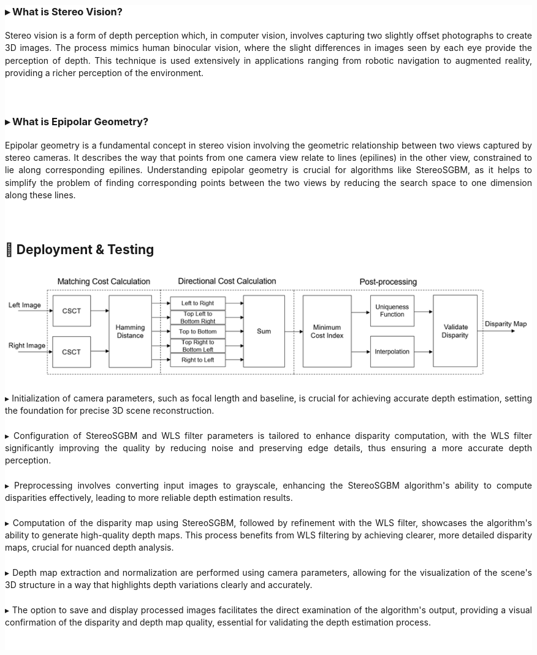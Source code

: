 <h3>▸ What is Stereo Vision?</h3>
<p align='justify'>
Stereo vision is a form of depth perception which, in computer vision, involves capturing two slightly offset photographs to create 3D images. The process mimics human binocular vision, where the slight differences in images seen by each eye provide the perception of depth. This technique is used extensively in applications ranging from robotic navigation to augmented reality, providing a richer perception of the environment.
</p> <br> 

<h3>▸ What is Epipolar Geometry?</h3>
<p align='justify'>
Epipolar geometry is a fundamental concept in stereo vision involving the geometric relationship between two views captured by stereo cameras. It describes the way that points from one camera view relate to lines (epilines) in the other view, constrained to lie along corresponding epilines. Understanding epipolar geometry is crucial for algorithms like StereoSGBM, as it helps to simplify the problem of finding corresponding points between the two views by reducing the search space to one dimension along these lines.
</p> <br> 


<h2 align="left">💠 Deployment & Testing</h2>
<p align="center">
    <img src="readme_data/blockdiagram.png" alt="Why we chose this project" width="1500"/>
</p> 
<p style="text-align: justify;">
▸ Initialization of camera parameters, such as focal length and baseline, is crucial for achieving accurate depth estimation, setting the foundation for precise 3D scene reconstruction.<br><br>
▸ Configuration of StereoSGBM and WLS filter parameters is tailored to enhance disparity computation, with the WLS filter significantly improving the quality by reducing noise and preserving edge details, thus ensuring a more accurate depth perception.<br><br>
▸ Preprocessing involves converting input images to grayscale, enhancing the StereoSGBM algorithm's ability to compute disparities effectively, leading to more reliable depth estimation results.<br><br>
▸ Computation of the disparity map using StereoSGBM, followed by refinement with the WLS filter, showcases the algorithm's ability to generate high-quality depth maps. This process benefits from WLS filtering by achieving clearer, more detailed disparity maps, crucial for nuanced depth analysis.<br><br>
▸ Depth map extraction and normalization are performed using camera parameters, allowing for the visualization of the scene's 3D structure in a way that highlights depth variations clearly and accurately.<br><br>
▸ The option to save and display processed images facilitates the direct examination of the algorithm's output, providing a visual confirmation of the disparity and depth map quality, essential for validating the depth estimation process.
</p> <br>
